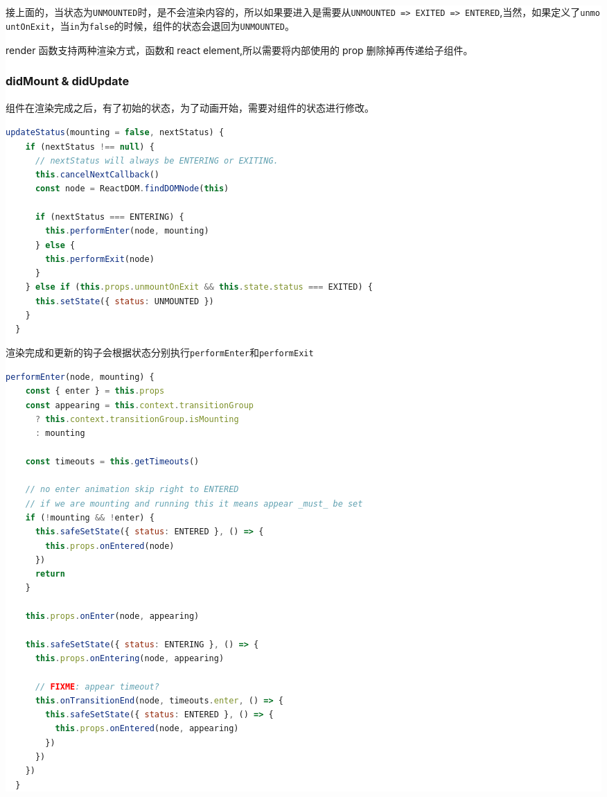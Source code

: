 接上面的，当状态为`UNMOUNTED`时，是不会渲染内容的，所以如果要进入是需要从`UNMOUNTED => EXITED => ENTERED`,当然，如果定义了`unmountOnExit`，当`in`为`false`的时候，组件的状态会退回为`UNMOUNTED`。

render 函数支持两种渲染方式，函数和 react element,所以需要将内部使用的 prop 删除掉再传递给子组件。

### didMount & didUpdate

组件在渲染完成之后，有了初始的状态，为了动画开始，需要对组件的状态进行修改。

```js
updateStatus(mounting = false, nextStatus) {
    if (nextStatus !== null) {
      // nextStatus will always be ENTERING or EXITING.
      this.cancelNextCallback()
      const node = ReactDOM.findDOMNode(this)

      if (nextStatus === ENTERING) {
        this.performEnter(node, mounting)
      } else {
        this.performExit(node)
      }
    } else if (this.props.unmountOnExit && this.state.status === EXITED) {
      this.setState({ status: UNMOUNTED })
    }
  }
```

渲染完成和更新的钩子会根据状态分别执行`performEnter`和`performExit`

```js
performEnter(node, mounting) {
    const { enter } = this.props
    const appearing = this.context.transitionGroup
      ? this.context.transitionGroup.isMounting
      : mounting

    const timeouts = this.getTimeouts()

    // no enter animation skip right to ENTERED
    // if we are mounting and running this it means appear _must_ be set
    if (!mounting && !enter) {
      this.safeSetState({ status: ENTERED }, () => {
        this.props.onEntered(node)
      })
      return
    }

    this.props.onEnter(node, appearing)

    this.safeSetState({ status: ENTERING }, () => {
      this.props.onEntering(node, appearing)

      // FIXME: appear timeout?
      this.onTransitionEnd(node, timeouts.enter, () => {
        this.safeSetState({ status: ENTERED }, () => {
          this.props.onEntered(node, appearing)
        })
      })
    })
  }
```
